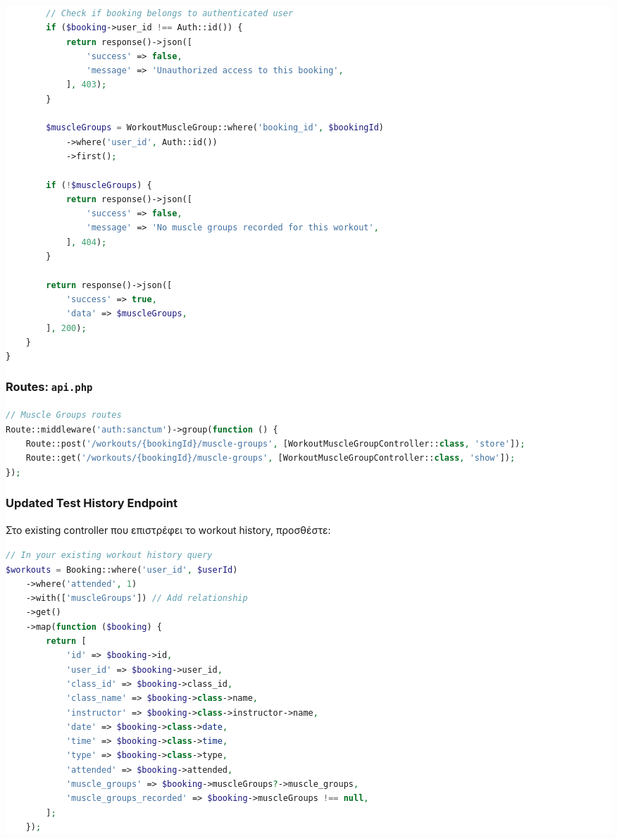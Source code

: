 ```php
        // Check if booking belongs to authenticated user
        if ($booking->user_id !== Auth::id()) {
            return response()->json([
                'success' => false,
                'message' => 'Unauthorized access to this booking',
            ], 403);
        }

        $muscleGroups = WorkoutMuscleGroup::where('booking_id', $bookingId)
            ->where('user_id', Auth::id())
            ->first();

        if (!$muscleGroups) {
            return response()->json([
                'success' => false,
                'message' => 'No muscle groups recorded for this workout',
            ], 404);
        }

        return response()->json([
            'success' => true,
            'data' => $muscleGroups,
        ], 200);
    }
}
```

### Routes: `api.php`

```php
// Muscle Groups routes
Route::middleware('auth:sanctum')->group(function () {
    Route::post('/workouts/{bookingId}/muscle-groups', [WorkoutMuscleGroupController::class, 'store']);
    Route::get('/workouts/{bookingId}/muscle-groups', [WorkoutMuscleGroupController::class, 'show']);
});
```

### Updated Test History Endpoint

Στο existing controller που επιστρέφει το workout history, προσθέστε:

```php
// In your existing workout history query
$workouts = Booking::where('user_id', $userId)
    ->where('attended', 1)
    ->with(['muscleGroups']) // Add relationship
    ->get()
    ->map(function ($booking) {
        return [
            'id' => $booking->id,
            'user_id' => $booking->user_id,
            'class_id' => $booking->class_id,
            'class_name' => $booking->class->name,
            'instructor' => $booking->class->instructor->name,
            'date' => $booking->class->date,
            'time' => $booking->class->time,
            'type' => $booking->class->type,
            'attended' => $booking->attended,
            'muscle_groups' => $booking->muscleGroups?->muscle_groups,
            'muscle_groups_recorded' => $booking->muscleGroups !== null,
        ];
    });
```